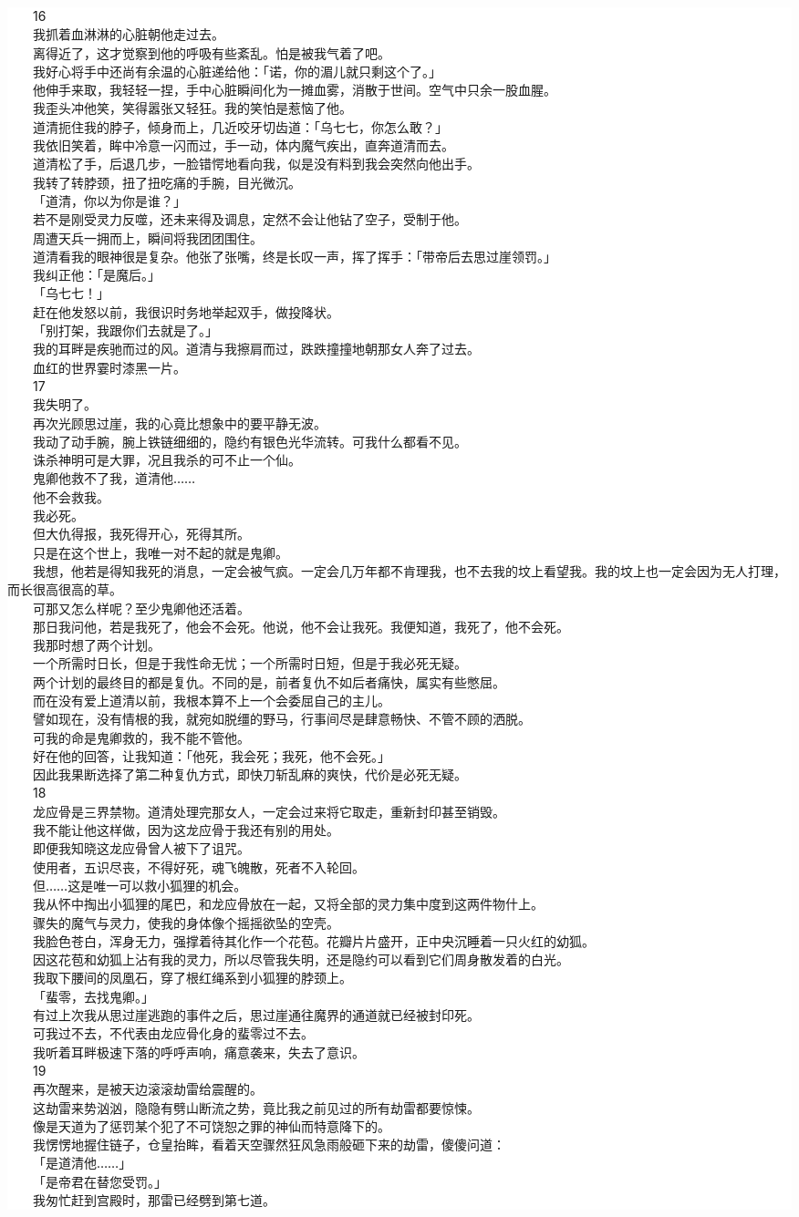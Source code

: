 &emsp;&emsp;16  
&emsp;&emsp;我抓着血淋淋的心脏朝他走过去。  
&emsp;&emsp;离得近了，这才觉察到他的呼吸有些紊乱。怕是被我气着了吧。  
&emsp;&emsp;我好心将手中还尚有余温的心脏递给他：「诺，你的湄儿就只剩这个了。」  
&emsp;&emsp;他伸手来取，我轻轻一捏，手中心脏瞬间化为一摊血雾，消散于世间。空气中只余一股血腥。  
&emsp;&emsp;我歪头冲他笑，笑得嚣张又轻狂。我的笑怕是惹恼了他。  
&emsp;&emsp;道清扼住我的脖子，倾身而上，几近咬牙切齿道：「乌七七，你怎么敢？」  
&emsp;&emsp;我依旧笑着，眸中冷意一闪而过，手一动，体内魔气疾出，直奔道清而去。  
&emsp;&emsp;道清松了手，后退几步，一脸错愕地看向我，似是没有料到我会突然向他出手。  
&emsp;&emsp;我转了转脖颈，扭了扭吃痛的手腕，目光微沉。  
&emsp;&emsp;「道清，你以为你是谁？」  
&emsp;&emsp;若不是刚受灵力反噬，还未来得及调息，定然不会让他钻了空子，受制于他。  
&emsp;&emsp;周遭天兵一拥而上，瞬间将我团团围住。  
&emsp;&emsp;道清看我的眼神很是复杂。他张了张嘴，终是长叹一声，挥了挥手：「带帝后去思过崖领罚。」  
&emsp;&emsp;我纠正他：「是魔后。」  
&emsp;&emsp;「乌七七！」  
&emsp;&emsp;赶在他发怒以前，我很识时务地举起双手，做投降状。  
&emsp;&emsp;「别打架，我跟你们去就是了。」  
&emsp;&emsp;我的耳畔是疾驰而过的风。道清与我擦肩而过，跌跌撞撞地朝那女人奔了过去。  
&emsp;&emsp;血红的世界霎时漆黑一片。  
&emsp;&emsp;17  
&emsp;&emsp;我失明了。  
&emsp;&emsp;再次光顾思过崖，我的心竟比想象中的要平静无波。  
&emsp;&emsp;我动了动手腕，腕上铁链细细的，隐约有银色光华流转。可我什么都看不见。  
&emsp;&emsp;诛杀神明可是大罪，况且我杀的可不止一个仙。  
&emsp;&emsp;鬼卿他救不了我，道清他……  
&emsp;&emsp;他不会救我。  
&emsp;&emsp;我必死。  
&emsp;&emsp;但大仇得报，我死得开心，死得其所。  
&emsp;&emsp;只是在这个世上，我唯一对不起的就是鬼卿。  
&emsp;&emsp;我想，他若是得知我死的消息，一定会被气疯。一定会几万年都不肯理我，也不去我的坟上看望我。我的坟上也一定会因为无人打理，而长很高很高的草。  
&emsp;&emsp;可那又怎么样呢？至少鬼卿他还活着。  
&emsp;&emsp;那日我问他，若是我死了，他会不会死。他说，他不会让我死。我便知道，我死了，他不会死。  
&emsp;&emsp;我那时想了两个计划。  
&emsp;&emsp;一个所需时日长，但是于我性命无忧；一个所需时日短，但是于我必死无疑。  
&emsp;&emsp;两个计划的最终目的都是复仇。不同的是，前者复仇不如后者痛快，属实有些憋屈。  
&emsp;&emsp;而在没有爱上道清以前，我根本算不上一个会委屈自己的主儿。  
&emsp;&emsp;譬如现在，没有情根的我，就宛如脱缰的野马，行事间尽是肆意畅快、不管不顾的洒脱。  
&emsp;&emsp;可我的命是鬼卿救的，我不能不管他。  
&emsp;&emsp;好在他的回答，让我知道：「他死，我会死；我死，他不会死。」  
&emsp;&emsp;因此我果断选择了第二种复仇方式，即快刀斩乱麻的爽快，代价是必死无疑。  
&emsp;&emsp;18  
&emsp;&emsp;龙应骨是三界禁物。道清处理完那女人，一定会过来将它取走，重新封印甚至销毁。  
&emsp;&emsp;我不能让他这样做，因为这龙应骨于我还有别的用处。  
&emsp;&emsp;即便我知晓这龙应骨曾人被下了诅咒。  
&emsp;&emsp;使用者，五识尽丧，不得好死，魂飞魄散，死者不入轮回。  
&emsp;&emsp;但……这是唯一可以救小狐狸的机会。  
&emsp;&emsp;我从怀中掏出小狐狸的尾巴，和龙应骨放在一起，又将全部的灵力集中度到这两件物什上。  
&emsp;&emsp;骤失的魔气与灵力，使我的身体像个摇摇欲坠的空壳。  
&emsp;&emsp;我脸色苍白，浑身无力，强撑着待其化作一个花苞。花瓣片片盛开，正中央沉睡着一只火红的幼狐。  
&emsp;&emsp;因这花苞和幼狐上沾有我的灵力，所以尽管我失明，还是隐约可以看到它们周身散发着的白光。  
&emsp;&emsp;我取下腰间的凤凰石，穿了根红绳系到小狐狸的脖颈上。  
&emsp;&emsp;「蜚零，去找鬼卿。」  
&emsp;&emsp;有过上次我从思过崖逃跑的事件之后，思过崖通往魔界的通道就已经被封印死。  
&emsp;&emsp;可我过不去，不代表由龙应骨化身的蜚零过不去。  
&emsp;&emsp;我听着耳畔极速下落的呼呼声响，痛意袭来，失去了意识。  
&emsp;&emsp;19  
&emsp;&emsp;再次醒来，是被天边滚滚劫雷给震醒的。  
&emsp;&emsp;这劫雷来势汹汹，隐隐有劈山断流之势，竟比我之前见过的所有劫雷都要惊悚。  
&emsp;&emsp;像是天道为了惩罚某个犯了不可饶恕之罪的神仙而特意降下的。  
&emsp;&emsp;我愣愣地握住链子，仓皇抬眸，看着天空骤然狂风急雨般砸下来的劫雷，傻傻问道：  
&emsp;&emsp;「是道清他……」  
&emsp;&emsp;「是帝君在替您受罚。」  
&emsp;&emsp;我匆忙赶到宫殿时，那雷已经劈到第七道。  